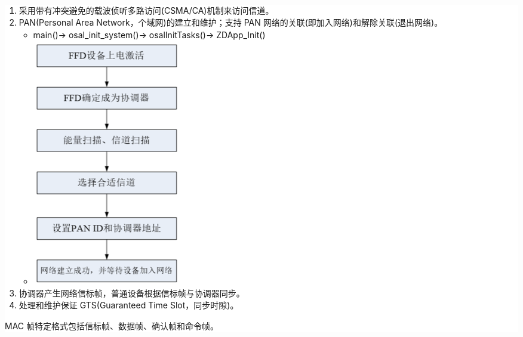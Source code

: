 1. 采用带有冲突避免的载波侦听多路访问(CSMA/CA)机制来访问信道。
2. PAN(Personal Area Network，个域网)的建立和维护；支持 PAN 网络的关联(即加入网络)和解除关联(退出网络)。
   - main()-> osal_init_system()-> osalInitTasks()-> ZDApp_Init()
   - <img src="./%E7%89%A9%E8%81%94%E7%BD%91%E7%AC%94%E8%AE%B0.assets/image-20250105214934737.png" alt="image-20250105214934737" style="zoom:50%;" />
3. 协调器产生网络信标帧，普通设备根据信标帧与协调器同步。
4. 处理和维护保证 GTS(Guaranteed Time Slot，同步时隙)。

MAC 帧特定格式包括信标帧、数据帧、确认帧和命令帧。
